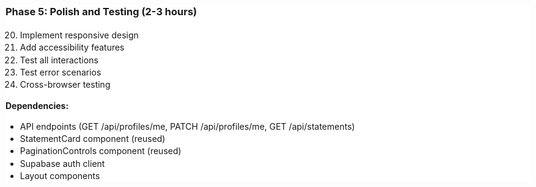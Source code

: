 ### Phase 5: Polish and Testing (2-3 hours)
20. Implement responsive design
21. Add accessibility features
22. Test all interactions
23. Test error scenarios
24. Cross-browser testing

**Dependencies:**
- API endpoints (GET /api/profiles/me, PATCH /api/profiles/me, GET /api/statements)
- StatementCard component (reused)
- PaginationControls component (reused)
- Supabase auth client
- Layout components


